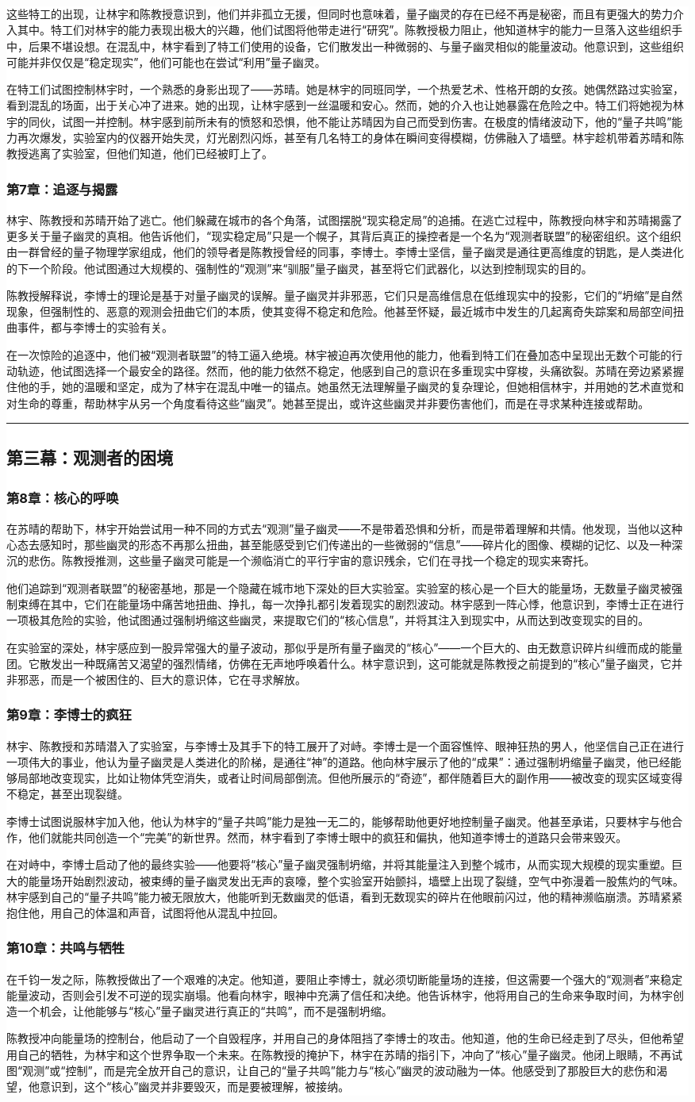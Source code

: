 这些特工的出现，让林宇和陈教授意识到，他们并非孤立无援，但同时也意味着，量子幽灵的存在已经不再是秘密，而且有更强大的势力介入其中。特工们对林宇的能力表现出极大的兴趣，他们试图将他带走进行“研究”。陈教授极力阻止，他知道林宇的能力一旦落入这些组织手中，后果不堪设想。在混乱中，林宇看到了特工们使用的设备，它们散发出一种微弱的、与量子幽灵相似的能量波动。他意识到，这些组织可能并非仅仅是“稳定现实”，他们可能也在尝试“利用”量子幽灵。

在特工们试图控制林宇时，一个熟悉的身影出现了——苏晴。她是林宇的同班同学，一个热爱艺术、性格开朗的女孩。她偶然路过实验室，看到混乱的场面，出于关心冲了进来。她的出现，让林宇感到一丝温暖和安心。然而，她的介入也让她暴露在危险之中。特工们将她视为林宇的同伙，试图一并控制。林宇感到前所未有的愤怒和恐惧，他不能让苏晴因为自己而受到伤害。在极度的情绪波动下，他的“量子共鸣”能力再次爆发，实验室内的仪器开始失灵，灯光剧烈闪烁，甚至有几名特工的身体在瞬间变得模糊，仿佛融入了墙壁。林宇趁机带着苏晴和陈教授逃离了实验室，但他们知道，他们已经被盯上了。

### 第7章：追逐与揭露

林宇、陈教授和苏晴开始了逃亡。他们躲藏在城市的各个角落，试图摆脱“现实稳定局”的追捕。在逃亡过程中，陈教授向林宇和苏晴揭露了更多关于量子幽灵的真相。他告诉他们，“现实稳定局”只是一个幌子，其背后真正的操控者是一个名为“观测者联盟”的秘密组织。这个组织由一群曾经的量子物理学家组成，他们的领导者是陈教授曾经的同事，李博士。李博士坚信，量子幽灵是通往更高维度的钥匙，是人类进化的下一个阶段。他试图通过大规模的、强制性的“观测”来“驯服”量子幽灵，甚至将它们武器化，以达到控制现实的目的。

陈教授解释说，李博士的理论是基于对量子幽灵的误解。量子幽灵并非邪恶，它们只是高维信息在低维现实中的投影，它们的“坍缩”是自然现象，但强制性的、恶意的观测会扭曲它们的本质，使其变得不稳定和危险。他甚至怀疑，最近城市中发生的几起离奇失踪案和局部空间扭曲事件，都与李博士的实验有关。

在一次惊险的追逐中，他们被“观测者联盟”的特工逼入绝境。林宇被迫再次使用他的能力，他看到特工们在叠加态中呈现出无数个可能的行动轨迹，他试图选择一个最安全的路径。然而，他的能力依然不稳定，他感到自己的意识在多重现实中穿梭，头痛欲裂。苏晴在旁边紧紧握住他的手，她的温暖和坚定，成为了林宇在混乱中唯一的锚点。她虽然无法理解量子幽灵的复杂理论，但她相信林宇，并用她的艺术直觉和对生命的尊重，帮助林宇从另一个角度看待这些“幽灵”。她甚至提出，或许这些幽灵并非要伤害他们，而是在寻求某种连接或帮助。

---

## 第三幕：观测者的困境

### 第8章：核心的呼唤

在苏晴的帮助下，林宇开始尝试用一种不同的方式去“观测”量子幽灵——不是带着恐惧和分析，而是带着理解和共情。他发现，当他以这种心态去感知时，那些幽灵的形态不再那么扭曲，甚至能感受到它们传递出的一些微弱的“信息”——碎片化的图像、模糊的记忆、以及一种深沉的悲伤。陈教授推测，这些量子幽灵可能是一个濒临消亡的平行宇宙的意识残余，它们在寻找一个稳定的现实来寄托。

他们追踪到“观测者联盟”的秘密基地，那是一个隐藏在城市地下深处的巨大实验室。实验室的核心是一个巨大的能量场，无数量子幽灵被强制束缚在其中，它们在能量场中痛苦地扭曲、挣扎，每一次挣扎都引发着现实的剧烈波动。林宇感到一阵心悸，他意识到，李博士正在进行一项极其危险的实验，他试图通过强制坍缩这些幽灵，来提取它们的“核心信息”，并将其注入到现实中，从而达到改变现实的目的。

在实验室的深处，林宇感应到一股异常强大的量子波动，那似乎是所有量子幽灵的“核心”——一个巨大的、由无数意识碎片纠缠而成的能量团。它散发出一种既痛苦又渴望的强烈情绪，仿佛在无声地呼唤着什么。林宇意识到，这可能就是陈教授之前提到的“核心”量子幽灵，它并非邪恶，而是一个被困住的、巨大的意识体，它在寻求解放。

### 第9章：李博士的疯狂

林宇、陈教授和苏晴潜入了实验室，与李博士及其手下的特工展开了对峙。李博士是一个面容憔悴、眼神狂热的男人，他坚信自己正在进行一项伟大的事业，他认为量子幽灵是人类进化的阶梯，是通往“神”的道路。他向林宇展示了他的“成果”：通过强制坍缩量子幽灵，他已经能够局部地改变现实，比如让物体凭空消失，或者让时间局部倒流。但他所展示的“奇迹”，都伴随着巨大的副作用——被改变的现实区域变得不稳定，甚至出现裂缝。

李博士试图说服林宇加入他，他认为林宇的“量子共鸣”能力是独一无二的，能够帮助他更好地控制量子幽灵。他甚至承诺，只要林宇与他合作，他们就能共同创造一个“完美”的新世界。然而，林宇看到了李博士眼中的疯狂和偏执，他知道李博士的道路只会带来毁灭。

在对峙中，李博士启动了他的最终实验——他要将“核心”量子幽灵强制坍缩，并将其能量注入到整个城市，从而实现大规模的现实重塑。巨大的能量场开始剧烈波动，被束缚的量子幽灵发出无声的哀嚎，整个实验室开始颤抖，墙壁上出现了裂缝，空气中弥漫着一股焦灼的气味。林宇感到自己的“量子共鸣”能力被无限放大，他能听到无数幽灵的低语，看到无数现实的碎片在他眼前闪过，他的精神濒临崩溃。苏晴紧紧抱住他，用自己的体温和声音，试图将他从混乱中拉回。

### 第10章：共鸣与牺牲

在千钧一发之际，陈教授做出了一个艰难的决定。他知道，要阻止李博士，就必须切断能量场的连接，但这需要一个强大的“观测者”来稳定能量波动，否则会引发不可逆的现实崩塌。他看向林宇，眼神中充满了信任和决绝。他告诉林宇，他将用自己的生命来争取时间，为林宇创造一个机会，让他能够与“核心”量子幽灵进行真正的“共鸣”，而不是强制坍缩。

陈教授冲向能量场的控制台，他启动了一个自毁程序，并用自己的身体阻挡了李博士的攻击。他知道，他的生命已经走到了尽头，但他希望用自己的牺牲，为林宇和这个世界争取一个未来。在陈教授的掩护下，林宇在苏晴的指引下，冲向了“核心”量子幽灵。他闭上眼睛，不再试图“观测”或“控制”，而是完全放开自己的意识，让自己的“量子共鸣”能力与“核心”幽灵的波动融为一体。他感受到了那股巨大的悲伤和渴望，他意识到，这个“核心”幽灵并非要毁灭，而是要被理解，被接纳。
